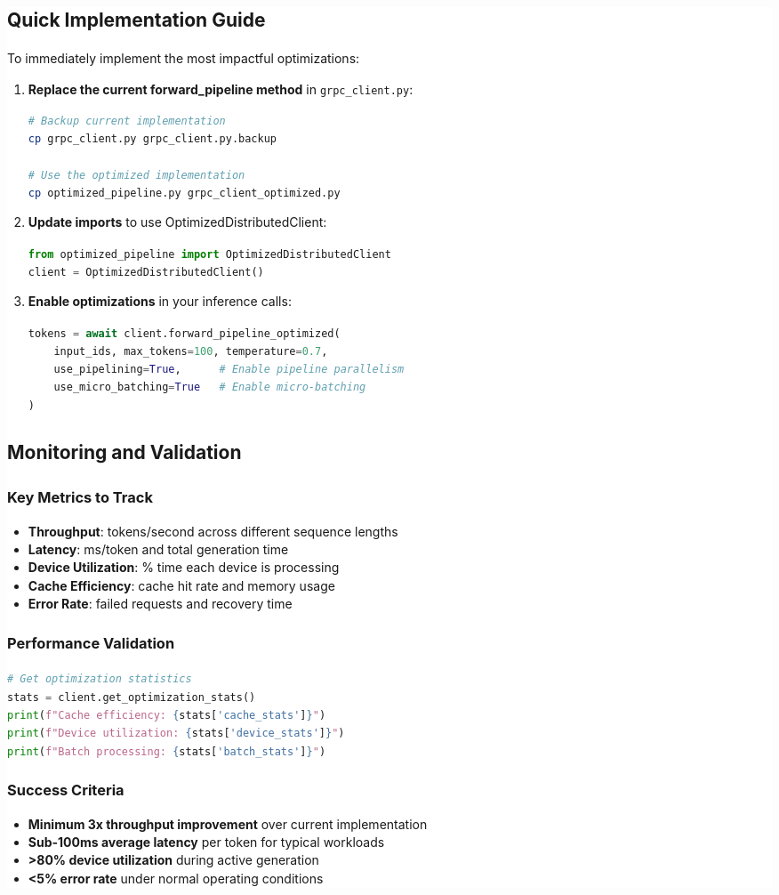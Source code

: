 ## Quick Implementation Guide

To immediately implement the most impactful optimizations:

1. **Replace the current forward_pipeline method** in `grpc_client.py`:
   ```bash
   # Backup current implementation
   cp grpc_client.py grpc_client.py.backup
   
   # Use the optimized implementation
   cp optimized_pipeline.py grpc_client_optimized.py
   ```

2. **Update imports** to use OptimizedDistributedClient:
   ```python
   from optimized_pipeline import OptimizedDistributedClient
   client = OptimizedDistributedClient()
   ```

3. **Enable optimizations** in your inference calls:
   ```python
   tokens = await client.forward_pipeline_optimized(
       input_ids, max_tokens=100, temperature=0.7,
       use_pipelining=True,      # Enable pipeline parallelism
       use_micro_batching=True   # Enable micro-batching
   )
   ```

## Monitoring and Validation

### Key Metrics to Track
- **Throughput**: tokens/second across different sequence lengths
- **Latency**: ms/token and total generation time
- **Device Utilization**: % time each device is processing
- **Cache Efficiency**: cache hit rate and memory usage
- **Error Rate**: failed requests and recovery time

### Performance Validation
```python
# Get optimization statistics
stats = client.get_optimization_stats()
print(f"Cache efficiency: {stats['cache_stats']}")
print(f"Device utilization: {stats['device_stats']}")
print(f"Batch processing: {stats['batch_stats']}")
```

### Success Criteria
- **Minimum 3x throughput improvement** over current implementation
- **Sub-100ms average latency** per token for typical workloads
- **>80% device utilization** during active generation
- **<5% error rate** under normal operating conditions
